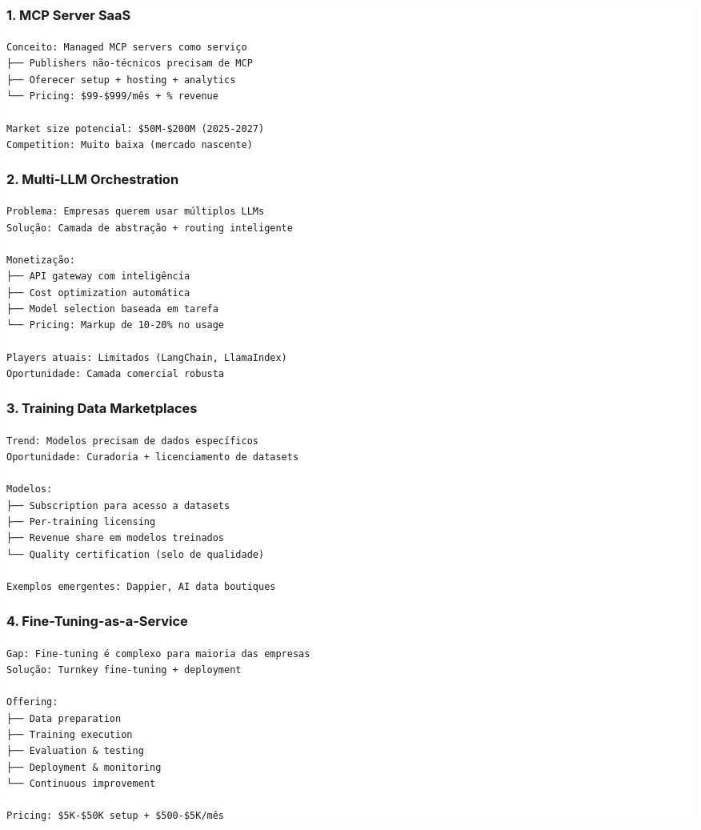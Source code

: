 ### 1. **MCP Server SaaS**
```
Conceito: Managed MCP servers como serviço
├── Publishers não-técnicos precisam de MCP
├── Oferecer setup + hosting + analytics
└── Pricing: $99-$999/mês + % revenue

Market size potencial: $50M-$200M (2025-2027)
Competition: Muito baixa (mercado nascente)
```

### 2. **Multi-LLM Orchestration**
```
Problema: Empresas querem usar múltiplos LLMs
Solução: Camada de abstração + routing inteligente

Monetização:
├── API gateway com inteligência
├── Cost optimization automática
├── Model selection baseada em tarefa
└── Pricing: Markup de 10-20% no usage

Players atuais: Limitados (LangChain, LlamaIndex)
Oportunidade: Camada comercial robusta
```

### 3. **Training Data Marketplaces**
```
Trend: Modelos precisam de dados específicos
Oportunidade: Curadoria + licenciamento de datasets

Modelos:
├── Subscription para acesso a datasets
├── Per-training licensing
├── Revenue share em modelos treinados
└── Quality certification (selo de qualidade)

Exemplos emergentes: Dappier, AI data boutiques
```

### 4. **Fine-Tuning-as-a-Service**
```
Gap: Fine-tuning é complexo para maioria das empresas
Solução: Turnkey fine-tuning + deployment

Offering:
├── Data preparation
├── Training execution
├── Evaluation & testing
├── Deployment & monitoring
└── Continuous improvement

Pricing: $5K-$50K setup + $500-$5K/mês
```
